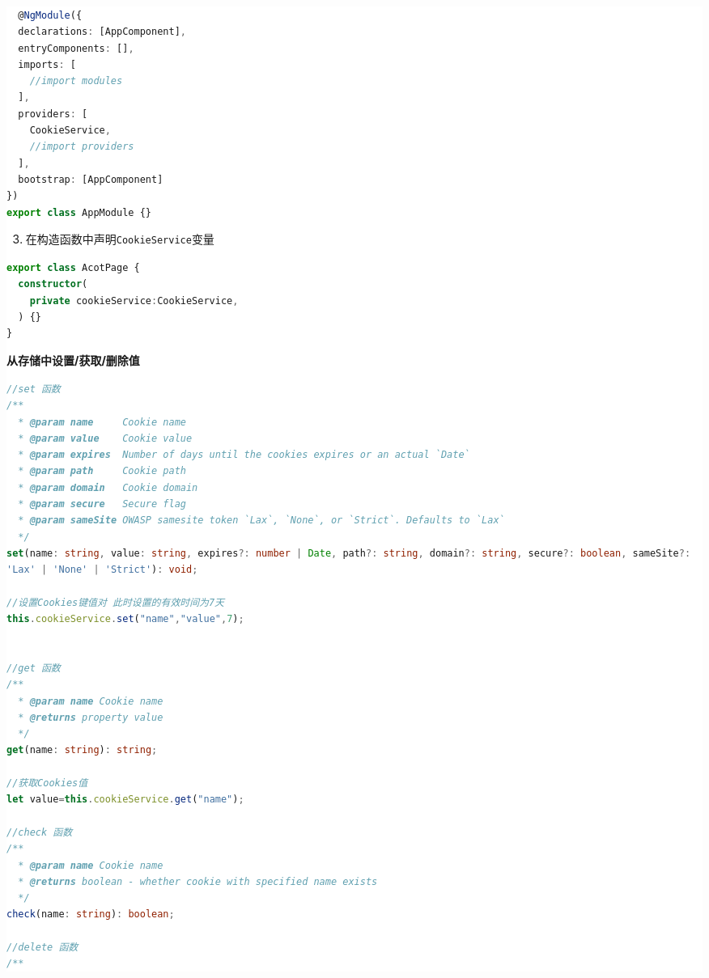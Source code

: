 ```typescript
  @NgModule({
  declarations: [AppComponent],
  entryComponents: [],
  imports: [
    //import modules
  ],
  providers: [
    CookieService,
    //import providers
  ],
  bootstrap: [AppComponent]
})
export class AppModule {}

```

3. 在构造函数中声明`CookieService`变量

```typescript
export class AcotPage {
  constructor(
    private cookieService:CookieService,
  ) {}
}
```

**从存储中设置/获取/删除值**

```typescript
//set 函数
/**
  * @param name     Cookie name
  * @param value    Cookie value
  * @param expires  Number of days until the cookies expires or an actual `Date`
  * @param path     Cookie path
  * @param domain   Cookie domain
  * @param secure   Secure flag
  * @param sameSite OWASP samesite token `Lax`, `None`, or `Strict`. Defaults to `Lax`
  */
set(name: string, value: string, expires?: number | Date, path?: string, domain?: string, secure?: boolean, sameSite?: 'Lax' | 'None' | 'Strict'): void;

//设置Cookies键值对 此时设置的有效时间为7天
this.cookieService.set("name","value",7);


//get 函数
/**
  * @param name Cookie name
  * @returns property value
  */
get(name: string): string;

//获取Cookies值
let value=this.cookieService.get("name");

//check 函数
/**
  * @param name Cookie name
  * @returns boolean - whether cookie with specified name exists
  */
check(name: string): boolean;

//delete 函数
/**
```